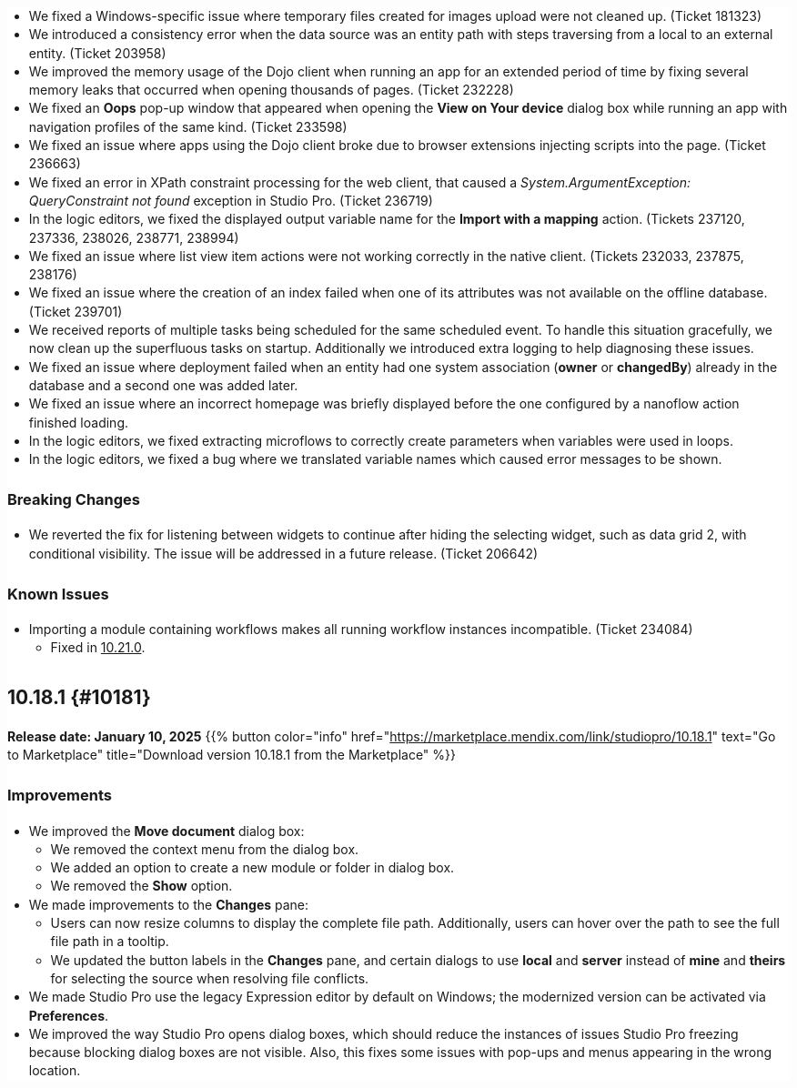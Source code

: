 * We fixed a Windows-specific issue where temporary files created for images upload were not cleaned up. (Ticket 181323)
* We introduced a consistency error when the data source was an entity path with steps traversing from a local to an external entity. (Ticket 203958)
* We improved the memory usage of the Dojo client when running an app for an extended period of time by fixing several memory leaks that occurred when opening thousands of pages. (Ticket 232228)
* We fixed an **Oops** pop-up window that appeared when opening the **View on Your device** dialog box while running an app with navigation profiles of the same kind. (Ticket 233598)
* We fixed an issue where apps using the Dojo client broke due to browser extensions injecting scripts into the page. (Ticket 236663)
* We fixed an error in XPath constraint processing for the web client, that caused a *System.ArgumentException: QueryConstraint not found* exception in Studio Pro. (Ticket 236719)
* In the logic editors, we fixed the displayed output variable name for the **Import with a mapping** action. (Tickets 237120, 237336, 238026, 238771, 238994)
* We fixed an issue where list view item actions were not working correctly in the native client. (Tickets 232033, 237875, 238176)
* We fixed an issue where the creation of an index failed when one of its attributes was not available on the offline database. (Ticket 239701)
* We received reports of multiple tasks being scheduled for the same scheduled event. To handle this situation gracefully, we now clean up the superfluous tasks on startup. Additionally we introduced extra logging to help diagnosing these issues.
* We fixed an issue where deployment failed when an entity had one system association (**owner** or **changedBy**) already in the database and a second one was added later.
* We fixed an issue where an incorrect homepage was briefly displayed before the one configured by a nanoflow action finished loading.
* In the logic editors, we fixed extracting microflows to correctly create parameters when variables were used in loops.
* In the logic editors, we fixed a bug where we translated variable names which caused error messages to be shown.

### Breaking Changes

* <a id="revert-listening"></a> We reverted the fix for listening between widgets to continue after hiding the selecting widget, such as data grid 2, with conditional visibility. The issue will be addressed in a future release. (Ticket 206642)

### Known Issues

* Importing a module containing workflows makes all running workflow instances incompatible. (Ticket 234084)
    * Fixed in [10.21.0](/releasenotes/studio-pro/10.21/#fix-workflow-instances).

## 10.18.1 {#10181}

**Release date: January 10, 2025**
{{% button color="info" href="https://marketplace.mendix.com/link/studiopro/10.18.1" text="Go to Marketplace" title="Download version 10.18.1 from the Marketplace" %}}

### Improvements

* We improved the **Move document** dialog box:
    * We removed the context menu from the dialog box.
    * We added an option to create a new module or folder in dialog box. 
    * We removed the **Show** option.
* We made improvements to the **Changes** pane:
    * Users can now resize columns to display the complete file path. Additionally, users can hover over the path to see the full file path in a tooltip.
    * We updated the button labels in the **Changes** pane, and certain dialogs to use **local** and **server** instead of **mine** and **theirs** for selecting the source when resolving file conflicts.
* We made Studio Pro use the legacy Expression editor by default on Windows; the modernized version can be activated via  **Preferences**.
* We improved the way Studio Pro opens dialog boxes, which should reduce the instances of issues Studio Pro freezing because blocking dialog boxes are not visible. Also, this fixes some issues with pop-ups and menus appearing in the wrong location.